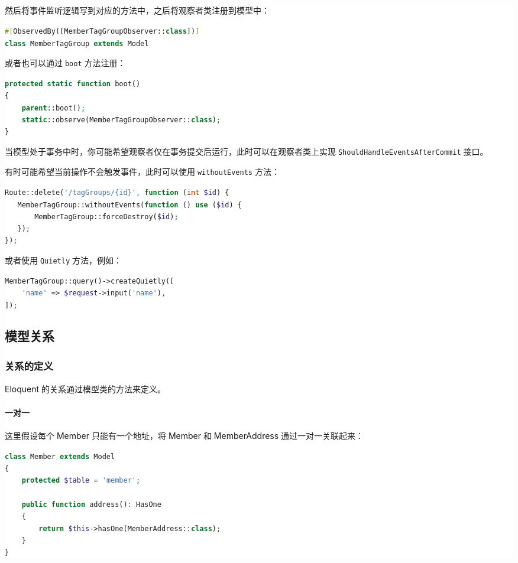 然后将事件监听逻辑写到对应的方法中，之后将观察者类注册到模型中：

```php
#[ObservedBy([MemberTagGroupObserver::class])]
class MemberTagGroup extends Model
```

或者也可以通过 `boot` 方法注册：

```php
protected static function boot()
{
    parent::boot();
    static::observe(MemberTagGroupObserver::class);
}
```

当模型处于事务中时，你可能希望观察者仅在事务提交后运行，此时可以在观察者类上实现 `ShouldHandleEventsAfterCommit` 接口。

有时可能希望当前操作不会触发事件，此时可以使用 `withoutEvents` 方法：

```php
Route::delete('/tagGroups/{id}', function (int $id) {
   MemberTagGroup::withoutEvents(function () use ($id) {
       MemberTagGroup::forceDestroy($id);
   });
});
```

或者使用 `Quietly` 方法，例如：

```php
MemberTagGroup::query()->createQuietly([
    'name' => $request->input('name'),
]);
```

## 模型关系

### 关系的定义

Eloquent 的关系通过模型类的方法来定义。

#### 一对一

这里假设每个 Member 只能有一个地址，将 Member 和 MemberAddress 通过一对一关联起来：

```php
class Member extends Model
{
    protected $table = 'member';

    public function address(): HasOne
    {
        return $this->hasOne(MemberAddress::class);
    }
}
```
